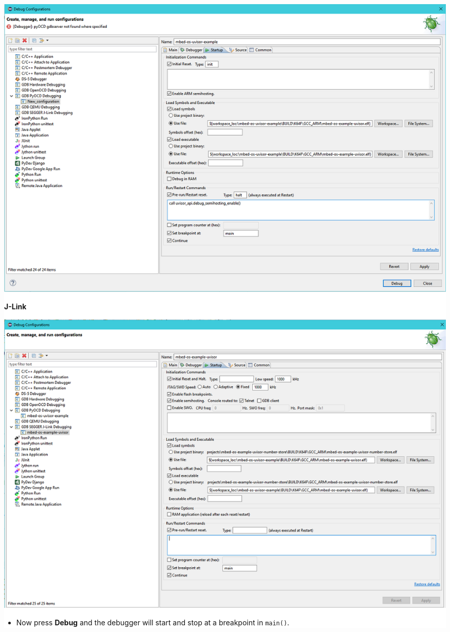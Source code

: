  ![](../img/pyocd_cfg_startup.png)

  **J-Link**
  
  ![](../img/jlink_cfg_startup.png)
* Now press **Debug** and the debugger will start and stop at a breakpoint in `main()`.
